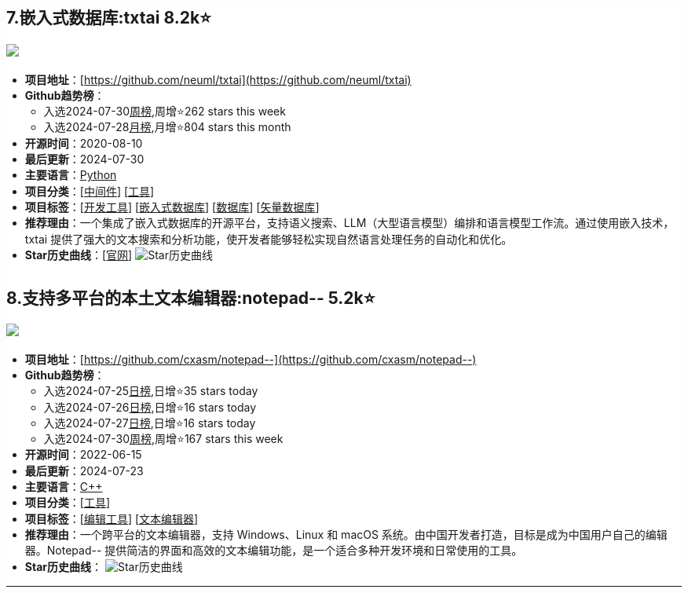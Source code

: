 ## 7.嵌入式数据库:txtai 8.2k⭐
![](http://photocdn.tv.sohu.com/img/q_mini/20240731/pic_org_9d5e5305-9a9a-495c-ba80-8b5f1602b7c2.png)
- **项目地址**：[https://github.com/neuml/txtai](https://github.com/neuml/txtai)
- **Github趋势榜**：
  -  入选2024-07-30[周榜](https://open.itc.cn/?tab=trends&trendType=1&repoId=MDEwOlJlcG9zaXRvcnkyODYzMDE0NDc=),周增⭐262 stars this week
  -  入选2024-07-28[月榜](https://open.itc.cn/?tab=trends&trendType=1&repoId=MDEwOlJlcG9zaXRvcnkyODYzMDE0NDc=),月增⭐804 stars this month
- **开源时间**：2020-08-10
- **最后更新**：2024-07-30
- **主要语言**：[Python](https://github.com/search?q=language:Python&type=repositories)
- **项目分类**：[[中间件](https://open.itc.cn/github/dig?cateId=01GX54H1G0Q1NJ1JB60GQ8FCD0&repoId=MDEwOlJlcG9zaXRvcnkyODYzMDE0NDc=)] [[工具](https://open.itc.cn/github/dig?cateId=01GTGX6MYVBA4PFXTH4EH6P1SE&repoId=MDEwOlJlcG9zaXRvcnkyODYzMDE0NDc=)]
- **项目标签**：[[开发工具](https://open.itc.cn/github/dig/tag?tagId=01H254H7FY2EDCM4SKZTKVHFP4)] [[嵌入式数据库](https://open.itc.cn/github/dig/tag?tagId=01H0KWJ7HDGJ6JKG3AVKEX0XSA)] [[数据库](https://open.itc.cn/github/dig/tag?tagId=01HHXGJEY854VREP4G6PKP31DC)] [[矢量数据库](https://open.itc.cn/github/dig/tag?tagId=01H0KWHXC8PN0TPM043THX3RHY)]
- **推荐理由**：一个集成了嵌入式数据库的开源平台，支持语义搜索、LLM（大型语言模型）编排和语言模型工作流。通过使用嵌入技术，txtai 提供了强大的文本搜索和分析功能，使开发者能够轻松实现自然语言处理任务的自动化和优化。
- **Star历史曲线**：[[官网](https://neuml.github.io/txtai/)]
  ![Star历史曲线](http://photocdn.tv.sohu.com/history/1722397661587/neuml/star-txtai.png)

## 8.支持多平台的本土文本编辑器:notepad-- 5.2k⭐
![](http://photocdn.tv.sohu.com/img/q_mini/20240731/pic_org_f079834c-03e1-4861-ab1c-233ccdfd3ea1.png)
- **项目地址**：[https://github.com/cxasm/notepad--](https://github.com/cxasm/notepad--)
- **Github趋势榜**：
  - 入选2024-07-25[日榜](https://open.itc.cn/?tab=trends&trendType=0&repoId=R_kgDOHgQ21A),日增⭐35 stars today
  - 入选2024-07-26[日榜](https://open.itc.cn/?tab=trends&trendType=0&repoId=R_kgDOHgQ21A),日增⭐16 stars today
  - 入选2024-07-27[日榜](https://open.itc.cn/?tab=trends&trendType=0&repoId=R_kgDOHgQ21A),日增⭐16 stars today
  -  入选2024-07-30[周榜](https://open.itc.cn/?tab=trends&trendType=1&repoId=R_kgDOHgQ21A),周增⭐167 stars this week
- **开源时间**：2022-06-15
- **最后更新**：2024-07-23
- **主要语言**：[C++](https://github.com/search?q=language:C++&type=repositories)
- **项目分类**：[[工具](https://open.itc.cn/github/dig?cateId=01GTGX6MYVBA4PFXTH4EH6P1SE&repoId=R_kgDOHgQ21A)]
- **项目标签**：[[编辑工具](https://open.itc.cn/github/dig/tag?tagId=01H7VKX6HZGBVZDVX4WJ05H402)] [[文本编辑器](https://open.itc.cn/github/dig/tag?tagId=01H135Y4VZ93XTEY7MKNYA43XF)]
- **推荐理由**：一个跨平台的文本编辑器，支持 Windows、Linux 和 macOS 系统。由中国开发者打造，目标是成为中国用户自己的编辑器。Notepad-- 提供简洁的界面和高效的文本编辑功能，是一个适合多种开发环境和日常使用的工具。
- **Star历史曲线**：
  ![Star历史曲线](http://photocdn.tv.sohu.com/history/1722397376102/cxasm/star-notepad--.png)

---